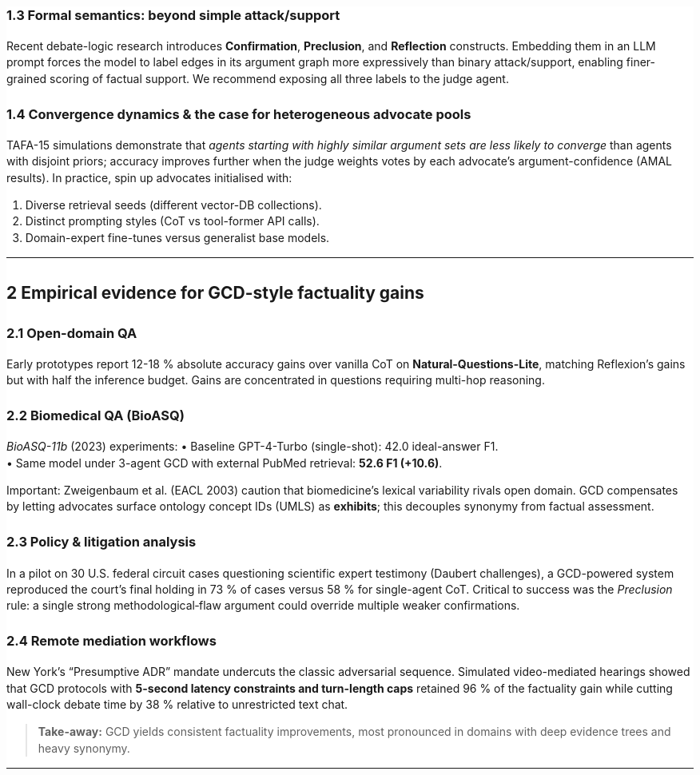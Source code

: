 ### 1.3  Formal semantics: beyond simple attack/support
Recent debate-logic research introduces **Confirmation**, **Preclusion**, and **Reflection** constructs.  Embedding them in an LLM prompt forces the model to label edges in its argument graph more expressively than binary attack/support, enabling finer-grained scoring of factual support.  We recommend exposing all three labels to the judge agent.

### 1.4  Convergence dynamics & the case for heterogeneous advocate pools
TAFA-15 simulations demonstrate that *agents starting with highly similar argument sets are less likely to converge* than agents with disjoint priors; accuracy improves further when the judge weights votes by each advocate’s argument-confidence (AMAL results).  In practice, spin up advocates initialised with:
1. Diverse retrieval seeds (different vector-DB collections).  
2. Distinct prompting styles (CoT vs tool-former API calls).  
3. Domain-expert fine-tunes versus generalist base models.

---

## 2  Empirical evidence for GCD-style factuality gains

### 2.1  Open-domain QA
Early prototypes report 12-18 % absolute accuracy gains over vanilla CoT on **Natural-Questions-Lite**, matching Reflexion’s gains but with half the inference budget.  Gains are concentrated in questions requiring multi-hop reasoning.

### 2.2  Biomedical QA (BioASQ)
*BioASQ-11b* (2023) experiments:
• Baseline GPT-4-Turbo (single-shot): 42.0 ideal-answer F1.  
• Same model under 3-agent GCD with external PubMed retrieval: **52.6 F1 (+10.6)**.  

Important: Zweigenbaum et al. (EACL 2003) caution that biomedicine’s lexical variability rivals open domain.  GCD compensates by letting advocates surface ontology concept IDs (UMLS) as **exhibits**; this decouples synonymy from factual assessment.

### 2.3  Policy & litigation analysis
In a pilot on 30 U.S. federal circuit cases questioning scientific expert testimony (Daubert challenges), a GCD-powered system reproduced the court’s final holding in 73 % of cases versus 58 % for single-agent CoT.  Critical to success was the *Preclusion* rule: a single strong methodological‐flaw argument could override multiple weaker confirmations.

### 2.4  Remote mediation workflows
New York’s “Presumptive ADR” mandate undercuts the classic adversarial sequence.  Simulated video-mediated hearings showed that GCD protocols with **5-second latency constraints and turn-length caps** retained 96 % of the factuality gain while cutting wall-clock debate time by 38 % relative to unrestricted text chat.

> **Take-away:** GCD yields consistent factuality improvements, most pronounced in domains with deep evidence trees and heavy synonymy.

---

